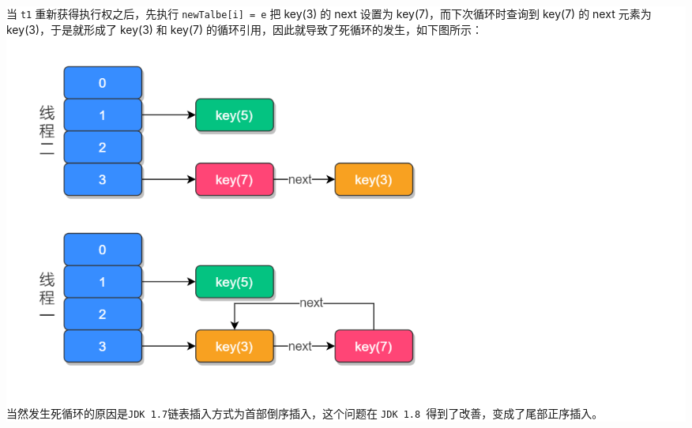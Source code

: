 当 `t1` 重新获得执行权之后，先执行 `newTalbe[i] = e` 把 key(3) 的 next 设置为 key(7)，而下次循环时查询到 key(7) 的 next 元素为 key(3)，于是就形成了 key(3) 和 key(7) 的循环引用，因此就导致了死循环的发生，如下图所示：

<img src="./img/hashmap-xh.png" style="zoom:80%;" />



当然发生死循环的原因是` JDK 1.7 `链表插入方式为首部倒序插入，这个问题在 `JDK 1.8 `得到了改善，变成了尾部正序插入。









